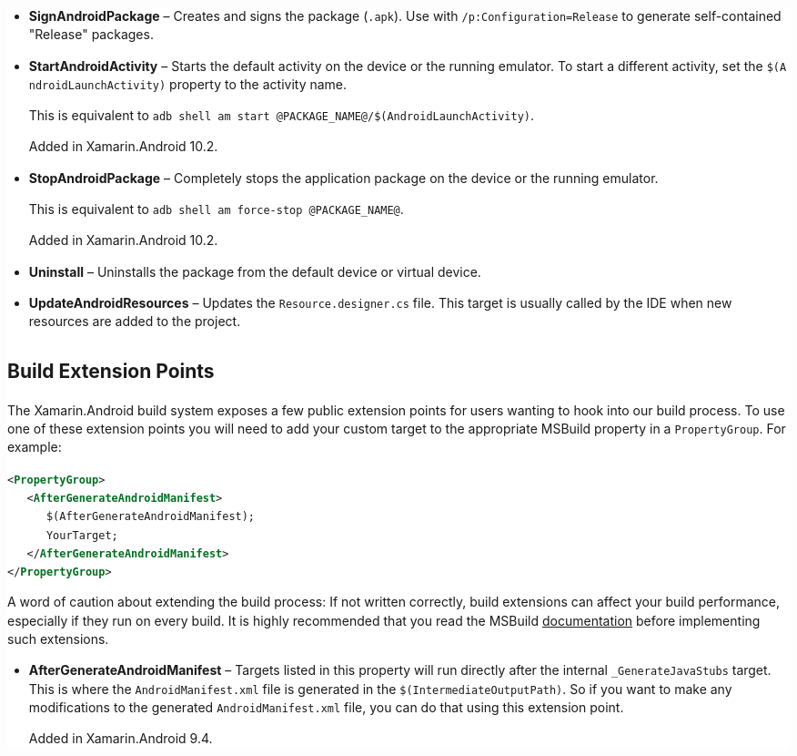 - **SignAndroidPackage** &ndash; Creates and signs the package
  (`.apk`). Use with `/p:Configuration=Release` to generate
  self-contained "Release" packages.

- **StartAndroidActivity** &ndash; Starts the default activity on the
  device or the running emulator. To start a different activity, set
  the `$(AndroidLaunchActivity)` property to the activity name.

  This is equivalent to `adb shell am start @PACKAGE_NAME@/$(AndroidLaunchActivity)`.

  Added in Xamarin.Android 10.2.

- **StopAndroidPackage** &ndash; Completely stops the application
  package on the device or the running emulator.

  This is equivalent to `adb shell am force-stop @PACKAGE_NAME@`.

  Added in Xamarin.Android 10.2.

- **Uninstall** &ndash; Uninstalls the package from the default
  device or virtual device.

- **UpdateAndroidResources** &ndash; Updates the
  `Resource.designer.cs` file. This target is usually called by the
  IDE when new resources are added to the project.

## Build Extension Points

The Xamarin.Android build system exposes a few public extension points
for users wanting to hook into our build process. To use one of these
extension points you will need to add your custom target to the
appropriate MSBuild property in a `PropertyGroup`. For example:

```xml
<PropertyGroup>
   <AfterGenerateAndroidManifest>
      $(AfterGenerateAndroidManifest);
      YourTarget;
   </AfterGenerateAndroidManifest>
</PropertyGroup>
```

A word of caution about extending the build process: If not
written correctly, build extensions can affect your build
performance, especially if they run on every build. It is
highly recommended that you read the MSBuild [documentation](https://docs.microsoft.com/visualstudio/msbuild/msbuild)
before implementing such extensions.

- **AfterGenerateAndroidManifest** &ndash; Targets listed in this
  property will run directly after the internal `_GenerateJavaStubs`
  target. This is where the `AndroidManifest.xml` file is generated
  in the `$(IntermediateOutputPath)`. So if you want to make any
  modifications to the generated `AndroidManifest.xml` file, you can
  do that using this extension point.

  Added in Xamarin.Android 9.4.
